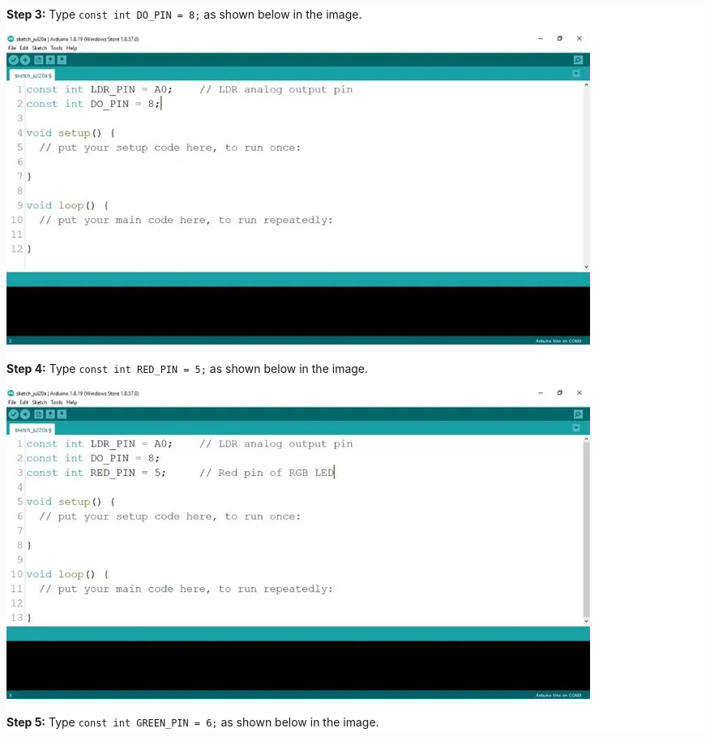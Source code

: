 **Step 3:** Type ``` const int DO_PIN = 8; ``` as shown below in the image.

![Step3](../../assets/2.0/3.3.Traffic_Light_STEMAIDE/Step12.webp)

**Step 4:** Type ``` const int RED_PIN = 5; ``` as shown below in the image.

![Step4](../../assets/2.0/3.3.Traffic_Light_STEMAIDE/Step13.webp)

**Step 5:** Type ``` const int GREEN_PIN = 6; ``` as shown below in the image.
